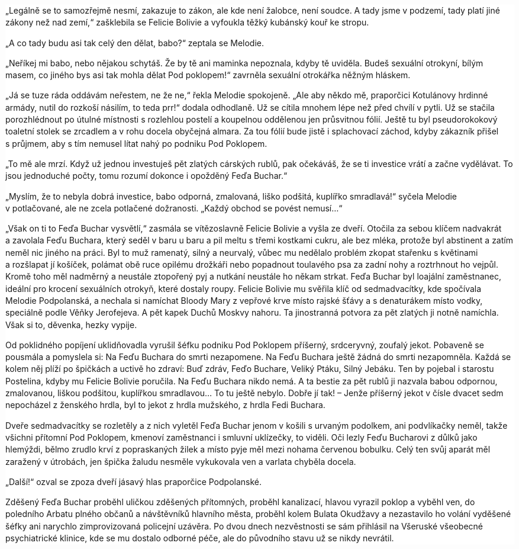 „Legálně se to samozřejmě nesmí, zakazuje to zákon, ale kde není žalobce, není soudce. A tady jsme v podzemí, tady platí jiné zákony než nad zemí,“ zašklebila se Felicie Bolivie a vyfoukla těžký kubánský kouř ke stropu.

„A co tady budu asi tak celý den dělat, babo?“ zeptala se Melodie.

„Neříkej mi babo, nebo nějakou schytáš. Že by tě ani maminka nepoznala, kdyby tě uviděla. Budeš sexuální otrokyní, bílým masem, co jiného bys asi tak mohla dělat Pod poklopem!“ zavrněla sexuální otrokářka něžným hláskem.

„Já se tuze ráda oddávám neřestem, ne že ne,“ řekla Melodie spokojeně. „Ale aby někdo mě, praporčici Kotulánovy hrdinné armády, nutil do rozkoší násilím, to teda prr!“ dodala odhodlaně. Už se cítila mnohem lépe než před chvílí v pytli. Už se stačila porozhlédnout po útulné místnosti s rozlehlou postelí a koupelnou oddělenou jen průsvitnou fólií. Ještě tu byl pseudorokokový toaletní stolek se zrcadlem a v rohu docela obyčejná almara. Za tou fólií bude jistě i splachovací záchod, kdyby zákazník přišel s průjmem, aby s tím nemusel lítat nahý po podniku Pod Poklopem.

„To mě ale mrzí. Když už jednou investuješ pět zlatých cárských rublů, pak očekáváš, že se ti investice vrátí a začne vydělávat. To jsou jednoduché počty, tomu rozumí dokonce i opožděný Feďa Buchar.“

„Myslím, že to nebyla dobrá investice, babo odporná, zmalovaná, liško podšitá, kuplířko smradlavá!“ syčela Melodie v potlačované, ale ne zcela potlačené dožranosti. „Každý obchod se povést ne­musí…“

„Však on ti to Feďa Buchar vysvětlí,“ zasmála se vítězoslavně Fe­licie Bolivie a vyšla ze dveří. Otočila za sebou klíčem nadvakrát a zavolala Feďu Buchara, který seděl v baru u baru a pil meltu s třemi kostkami cukru, ale bez mléka, protože byl abstinent a zatím neměl nic jiného na práci. Byl to muž ramenatý, silný a neurvalý, vůbec mu nedělalo problém zkopat stařenku s květinami a rozšlapat jí košíček, polámat obě ruce opilému drožkáři nebo popadnout toulavého psa za zadní nohy a roztrhnout ho vejpůl. Kromě toho měl nadměrný a neustále ztopořený pyj a nutkání neustále ho někam strkat. Feďa Buchar byl loajální zaměstnanec, ideální pro krocení sexuálních otrokyň, které dostaly roupy. Felicie Bolivie mu svěřila klíč od sedmadvacítky, kde spočívala Melodie Podpolanská, a nechala si namíchat Bloody Mary z vepřové krve místo rajské šťávy a s denaturákem místo vodky, speciálně podle Věňky Jerofejeva. A pět kapek Duchů Moskvy nahoru. Ta jinostranná potvora za pět zlatých ji notně namíchla. Však si to, děvenka, hezky vypije.

Od poklidného popíjení uklidňovadla vyrušil šéfku podniku Pod Poklopem příšerný, srdceryvný, zoufalý jekot. Pobaveně se pousmála a pomyslela si: Na Feďu Buchara do smrti nezapomene. Na Feďu Buchara ještě žádná do smrti nezapomněla. Každá se kolem něj plíží po špičkách a uctivě ho zdraví: Buď zdráv, Feďo Buchare, Veliký Ptáku, Silný Jebáku. Ten by pojebal i starostu Postelina, kdyby mu Felicie Bolivie poručila. Na Feďu Buchara nikdo nemá. A ta bestie za pět rublů ji nazvala babou odpornou, zmalovanou, liškou podšitou, kuplířkou smradlavou… To tu ještě nebylo. Dobře jí tak! – Jenže příšerný jekot v čísle dvacet sedm nepocházel z ženského hrdla, byl to jekot z hrdla mužského, z hrdla Fedi Buchara.

Dveře sedmadvacítky se rozletěly a z nich vyletěl Feďa Buchar jenom v košili s urvaným podolkem, ani podvlíkačky neměl, takže všichni přítomní Pod Poklopem, kmenoví zaměstnanci i smluvní uklízečky, to viděli. Oči lezly Feďu Bucharovi z důlků jako hlemýždi, bělmo zrudlo krví z popraskaných žilek a místo pyje měl mezi nohama červenou bobulku. Celý ten svůj aparát měl zaražený v útrobách, jen špička žaludu nesměle vykukovala ven a varlata chyběla docela.

„Další!“ ozval se zpoza dveří jásavý hlas praporčice Podpolanské.

Zděšený Feďa Buchar proběhl uličkou zděšených přítomných, proběhl kanalizací, hlavou vyrazil poklop a vyběhl ven, do poledního Arbatu plného občanů a návštěvníků hlavního města, proběhl kolem Bulata Okudžavy a nezastavilo ho volání vyděšené šéfky ani narychlo zimprovizovaná policejní uzávěra. Po dvou dnech nezvěstnosti se sám přihlásil na Všeruské všeobecné psychiatrické klinice, kde se mu dostalo odborné péče, ale do původního stavu už se nikdy nevrátil.
